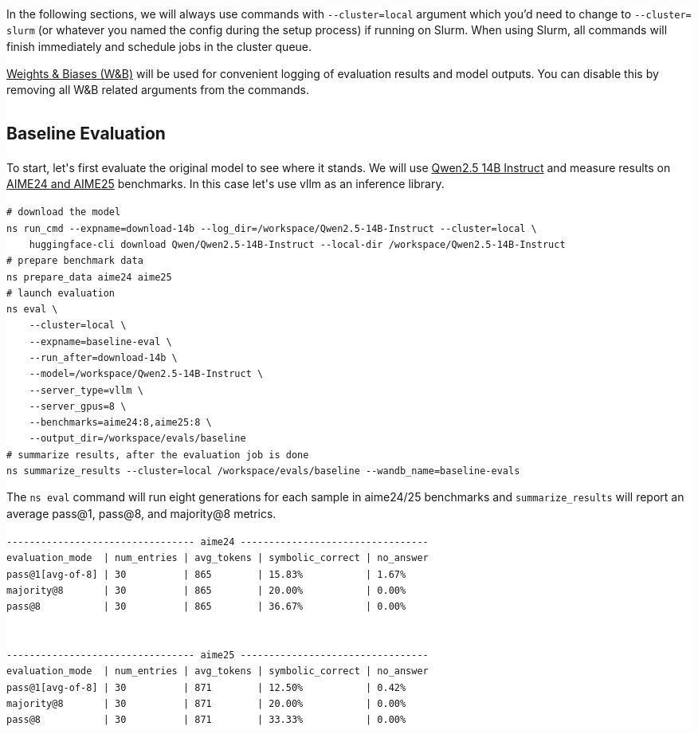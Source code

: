 In the following sections, we will always use commands with `--cluster=local` argument which you’d need to change to `--cluster=slurm` (or whatever you named the config during the setup process) if running on Slurm. When using Slurm, all commands will finish immediately and schedule jobs in the cluster queue.

[Weights & Biases (W&B)](https://wandb.ai/site/) will be used for convenient logging of evaluation results and model outputs. You can disable this by removing all W&B related arguments from the commands.

## Baseline Evaluation

To start, let's first evaluate the original model to see where it stands. We will use [Qwen2.5 14B Instruct](https://huggingface.co/Qwen/Qwen2.5-14B-Instruct) and measure results on [AIME24 and AIME25](https://artofproblemsolving.com/wiki/index.php/AIME_Problems_and_Solutions) benchmarks.
In this case let's use vllm as an inference library.

```shell
# download the model
ns run_cmd --expname=download-14b --log_dir=/workspace/Qwen2.5-14B-Instruct --cluster=local \
    huggingface-cli download Qwen/Qwen2.5-14B-Instruct --local-dir /workspace/Qwen2.5-14B-Instruct
# prepare benchmark data
ns prepare_data aime24 aime25
# launch evaluation
ns eval \
    --cluster=local \
    --expname=baseline-eval \
    --run_after=download-14b \
    --model=/workspace/Qwen2.5-14B-Instruct \
    --server_type=vllm \
    --server_gpus=8 \
    --benchmarks=aime24:8,aime25:8 \
    --output_dir=/workspace/evals/baseline
# summarize results, after the evaluation job is done
ns summarize_results --cluster=local /workspace/evals/baseline --wandb_name=baseline-evals
```

The `ns eval` command will run eight generations for each sample in aime24/25 benchmarks and `summarize_results` will report an average pass@1, pass@8, and majority@8 metrics.

```
--------------------------------- aime24 ---------------------------------
evaluation_mode  | num_entries | avg_tokens | symbolic_correct | no_answer
pass@1[avg-of-8] | 30          | 865        | 15.83%           | 1.67%
majority@8       | 30          | 865        | 20.00%           | 0.00%
pass@8           | 30          | 865        | 36.67%           | 0.00%


--------------------------------- aime25 ---------------------------------
evaluation_mode  | num_entries | avg_tokens | symbolic_correct | no_answer
pass@1[avg-of-8] | 30          | 871        | 12.50%           | 0.42%
majority@8       | 30          | 871        | 20.00%           | 0.00%
pass@8           | 30          | 871        | 33.33%           | 0.00%
```
